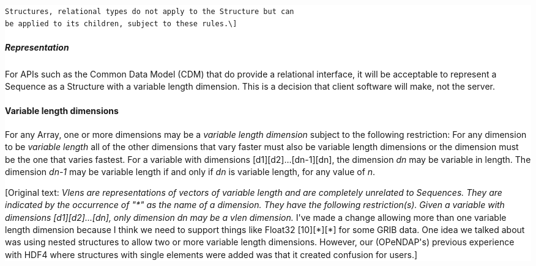    Structures, relational types do not apply to the Structure but can
    be applied to its children, subject to these rules.\]

##### Representation

For APIs such as the Common Data Model (CDM) that do provide a
relational interface, it will be acceptable to represent a Sequence as a
Structure with a variable length dimension. This is a decision that
client software will make, not the server.

#### Variable length dimensions

For any Array, one or more dimensions may be a *variable length
dimension* subject to the following restriction: For any dimension to be
*variable length* all of the other dimensions that vary faster must also
be variable length dimensions or the dimension must be the one that
varies fastest. For a variable with dimensions
\[d1\]\[d2\]...\[dn-1\]\[dn\], the dimension *dn* may be variable in
length. The dimension *dn-1* may be variable length if and only if *dn*
is variable length, for any value of *n*.

\[Original text: *Vlens are representations of vectors of variable
length and are completely unrelated to Sequences. They are indicated by
the occurrence of "\*" as the name of a dimension. They have the
following restriction(s). Given a variable with dimensions
\[d1\]\[d2\]...\[dn\], only dimension dn may be a vlen dimension.* I've
made a change allowing more than one variable length dimension because I
think we need to support things like Float32 \[10\]\[\*\]\[\*\] for some
GRIB data. One idea we talked about was using nested structures to allow
two or more variable length dimensions. However, our (OPeNDAP's)
previous experience with HDF4 where structures with single elements were
added was that it created confusion for users.\]